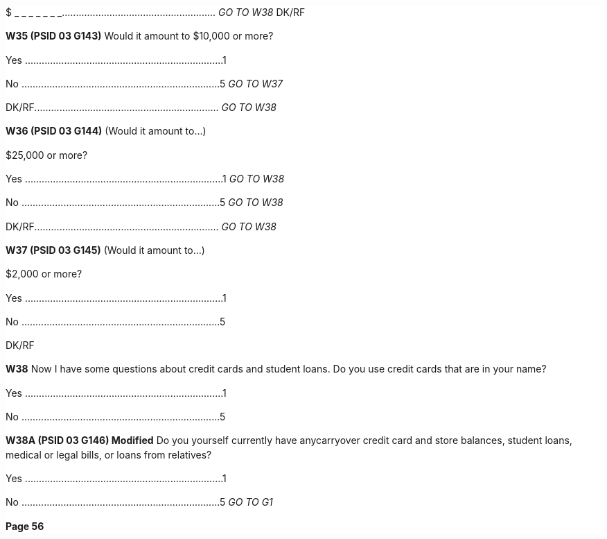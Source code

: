 $ _ _ _ _ _ _ _....................................................... _GO TO W38_
DK/RF


**W35 (PSID 03 G143)**
Would it amount to $10,000 or more?


Yes .......................................................................1

No .......................................................................5 _GO TO W37_

DK/RF.................................................................. _GO TO W38_


**W36 (PSID 03 G144)**
(Would it amount to…)


$25,000 or more?


Yes .......................................................................1 _GO TO W38_

No .......................................................................5 _GO TO W38_

DK/RF.................................................................. _GO TO W38_


**W37 (PSID 03 G145)**
(Would it amount to…)


$2,000 or more?


Yes .......................................................................1

No .......................................................................5

DK/RF


**W38**
Now I have some questions about credit cards and student loans. Do you use credit cards that are in your name?


Yes .......................................................................1

No .......................................................................5


**W38A (PSID 03 G146) Modified**
Do you yourself currently have anycarryover credit card and store balances, student loans, medical or legal bills,
or loans from relatives?


Yes .......................................................................1

No .......................................................................5 _GO TO G1_


**Page 56**

